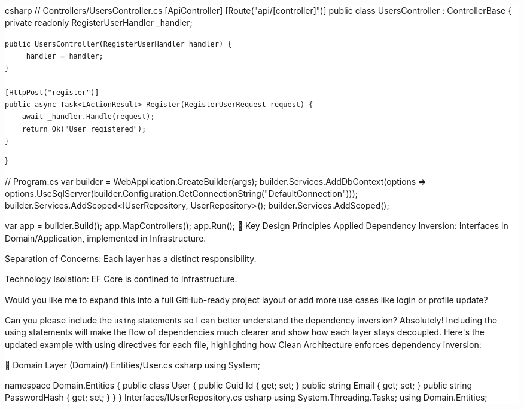 csharp
// Controllers/UsersController.cs
[ApiController]
[Route("api/[controller]")]
public class UsersController : ControllerBase {
    private readonly RegisterUserHandler _handler;

    public UsersController(RegisterUserHandler handler) {
        _handler = handler;
    }

    [HttpPost("register")]
    public async Task<IActionResult> Register(RegisterUserRequest request) {
        await _handler.Handle(request);
        return Ok("User registered");
    }
}

// Program.cs
var builder = WebApplication.CreateBuilder(args);
builder.Services.AddDbContext<AppDbContext>(options =>
    options.UseSqlServer(builder.Configuration.GetConnectionString("DefaultConnection")));
builder.Services.AddScoped<IUserRepository, UserRepository>();
builder.Services.AddScoped<RegisterUserHandler>();

var app = builder.Build();
app.MapControllers();
app.Run();
🧩 Key Design Principles Applied
Dependency Inversion: Interfaces in Domain/Application, implemented in Infrastructure.

Separation of Concerns: Each layer has a distinct responsibility.

Technology Isolation: EF Core is confined to Infrastructure.

Would you like me to expand this into a full GitHub-ready project layout or add more use cases like login or profile update?

Can you please include the `using` statements so I can better understand the dependency inversion?
Absolutely! Including the using statements will make the flow of dependencies much clearer and show how each layer stays decoupled. Here's the updated example with using directives for each file, highlighting how Clean Architecture enforces dependency inversion:

🧱 Domain Layer (Domain/)
Entities/User.cs
csharp
using System;

namespace Domain.Entities
{
    public class User
    {
        public Guid Id { get; set; }
        public string Email { get; set; }
        public string PasswordHash { get; set; }
    }
}
Interfaces/IUserRepository.cs
csharp
using System.Threading.Tasks;
using Domain.Entities;
